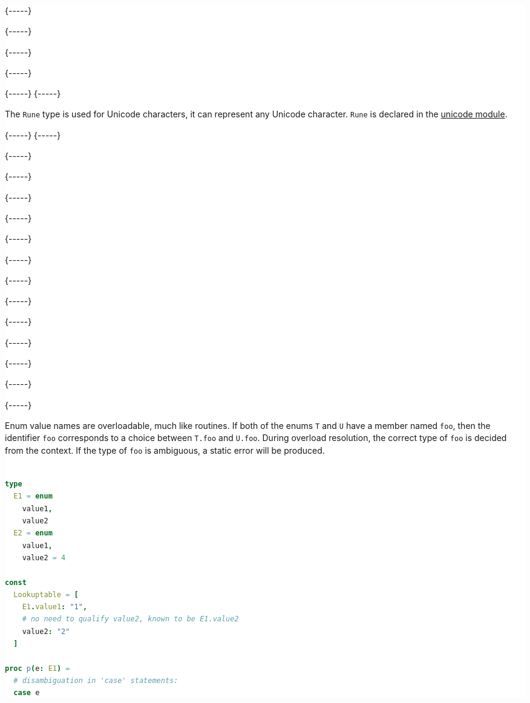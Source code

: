 {-----}

{-----}

{-----}


{-----}


{-----}
{-----}

The `Rune` type is used for Unicode characters, it can represent any Unicode
character. `Rune` is declared in the [unicode module](unicode.html).




{-----}
{-----}

{-----}


{-----}

{-----}

{-----}

{-----}

{-----}

{-----}

{-----}


{-----}

{-----}

{-----}

{-----}

{-----}

Enum value names are overloadable, much like routines. If both of the enums
`T` and `U` have a member named `foo`, then the identifier `foo` corresponds
to a choice between `T.foo` and `U.foo`. During overload resolution,
the correct type of `foo` is decided from the context. If the type of `foo` is
ambiguous, a static error will be produced.

  ```nim  test = "nim c $1"

  type
    E1 = enum
      value1,
      value2
    E2 = enum
      value1,
      value2 = 4

  const
    Lookuptable = [
      E1.value1: "1",
      # no need to qualify value2, known to be E1.value2
      value2: "2"
    ]

  proc p(e: E1) =
    # disambiguation in 'case' statements:
    case e
  ```